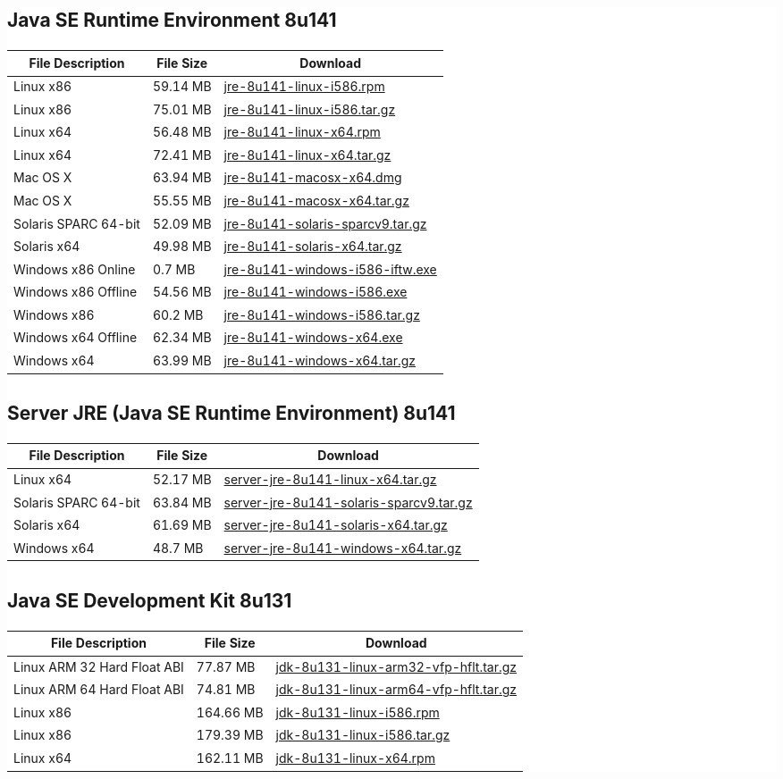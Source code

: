 
## Java SE Runtime Environment 8u141

File Description | File Size | Download
--- | --- | ---
Linux x86 | 59.14 MB | [jre-8u141-linux-i586.rpm](http://download.oracle.com/otn/java/jdk/8u141-b15/336fa29ff2bb4ef291e347e091f7f4a7/jre-8u141-linux-i586.rpm)
Linux x86 | 75.01 MB | [jre-8u141-linux-i586.tar.gz](http://download.oracle.com/otn/java/jdk/8u141-b15/336fa29ff2bb4ef291e347e091f7f4a7/jre-8u141-linux-i586.tar.gz)
Linux x64 | 56.48 MB | [jre-8u141-linux-x64.rpm](http://download.oracle.com/otn/java/jdk/8u141-b15/336fa29ff2bb4ef291e347e091f7f4a7/jre-8u141-linux-x64.rpm)
Linux x64 | 72.41 MB | [jre-8u141-linux-x64.tar.gz](http://download.oracle.com/otn/java/jdk/8u141-b15/336fa29ff2bb4ef291e347e091f7f4a7/jre-8u141-linux-x64.tar.gz)
Mac OS X | 63.94 MB | [jre-8u141-macosx-x64.dmg](http://download.oracle.com/otn/java/jdk/8u141-b15/336fa29ff2bb4ef291e347e091f7f4a7/jre-8u141-macosx-x64.dmg)
Mac OS X | 55.55 MB | [jre-8u141-macosx-x64.tar.gz](http://download.oracle.com/otn/java/jdk/8u141-b15/336fa29ff2bb4ef291e347e091f7f4a7/jre-8u141-macosx-x64.tar.gz)
Solaris SPARC 64-bit | 52.09 MB | [jre-8u141-solaris-sparcv9.tar.gz](http://download.oracle.com/otn/java/jdk/8u141-b15/336fa29ff2bb4ef291e347e091f7f4a7/jre-8u141-solaris-sparcv9.tar.gz)
Solaris x64 | 49.98 MB | [jre-8u141-solaris-x64.tar.gz](http://download.oracle.com/otn/java/jdk/8u141-b15/336fa29ff2bb4ef291e347e091f7f4a7/jre-8u141-solaris-x64.tar.gz)
Windows x86 Online | 0.7 MB | [jre-8u141-windows-i586-iftw.exe](http://download.oracle.com/otn/java/jdk/8u141-b15/336fa29ff2bb4ef291e347e091f7f4a7/jre-8u141-windows-i586-iftw.exe)
Windows x86 Offline | 54.56 MB | [jre-8u141-windows-i586.exe](http://download.oracle.com/otn/java/jdk/8u141-b15/336fa29ff2bb4ef291e347e091f7f4a7/jre-8u141-windows-i586.exe)
Windows x86 | 60.2 MB | [jre-8u141-windows-i586.tar.gz](http://download.oracle.com/otn/java/jdk/8u141-b15/336fa29ff2bb4ef291e347e091f7f4a7/jre-8u141-windows-i586.tar.gz)
Windows x64 Offline | 62.34 MB | [jre-8u141-windows-x64.exe](http://download.oracle.com/otn/java/jdk/8u141-b15/336fa29ff2bb4ef291e347e091f7f4a7/jre-8u141-windows-x64.exe)
Windows x64 | 63.99 MB | [jre-8u141-windows-x64.tar.gz](http://download.oracle.com/otn/java/jdk/8u141-b15/336fa29ff2bb4ef291e347e091f7f4a7/jre-8u141-windows-x64.tar.gz)


## Server JRE (Java SE Runtime Environment) 8u141

File Description | File Size | Download
--- | --- | ---
Linux x64 | 52.17 MB | [server-jre-8u141-linux-x64.tar.gz](http://download.oracle.com/otn/java/jdk/8u141-b15/336fa29ff2bb4ef291e347e091f7f4a7/server-jre-8u141-linux-x64.tar.gz)
Solaris SPARC 64-bit | 63.84 MB | [server-jre-8u141-solaris-sparcv9.tar.gz](http://download.oracle.com/otn/java/jdk/8u141-b15/336fa29ff2bb4ef291e347e091f7f4a7/server-jre-8u141-solaris-sparcv9.tar.gz)
Solaris x64 | 61.69 MB | [server-jre-8u141-solaris-x64.tar.gz](http://download.oracle.com/otn/java/jdk/8u141-b15/336fa29ff2bb4ef291e347e091f7f4a7/server-jre-8u141-solaris-x64.tar.gz)
Windows x64 | 48.7 MB | [server-jre-8u141-windows-x64.tar.gz](http://download.oracle.com/otn/java/jdk/8u141-b15/336fa29ff2bb4ef291e347e091f7f4a7/server-jre-8u141-windows-x64.tar.gz)


## Java SE Development Kit 8u131

File Description | File Size | Download
--- | --- | ---
Linux ARM 32 Hard Float ABI | 77.87 MB | [jdk-8u131-linux-arm32-vfp-hflt.tar.gz](http://download.oracle.com/otn/java/jdk/8u131-b11/d54c1d3a095b4ff2b6607d096fa80163/jdk-8u131-linux-arm32-vfp-hflt.tar.gz)
Linux ARM 64 Hard Float ABI | 74.81 MB | [jdk-8u131-linux-arm64-vfp-hflt.tar.gz](http://download.oracle.com/otn/java/jdk/8u131-b11/d54c1d3a095b4ff2b6607d096fa80163/jdk-8u131-linux-arm64-vfp-hflt.tar.gz)
Linux x86 | 164.66 MB | [jdk-8u131-linux-i586.rpm](http://download.oracle.com/otn/java/jdk/8u131-b11/d54c1d3a095b4ff2b6607d096fa80163/jdk-8u131-linux-i586.rpm)
Linux x86 | 179.39 MB | [jdk-8u131-linux-i586.tar.gz](http://download.oracle.com/otn/java/jdk/8u131-b11/d54c1d3a095b4ff2b6607d096fa80163/jdk-8u131-linux-i586.tar.gz)
Linux x64 | 162.11 MB | [jdk-8u131-linux-x64.rpm](http://download.oracle.com/otn/java/jdk/8u131-b11/d54c1d3a095b4ff2b6607d096fa80163/jdk-8u131-linux-x64.rpm)